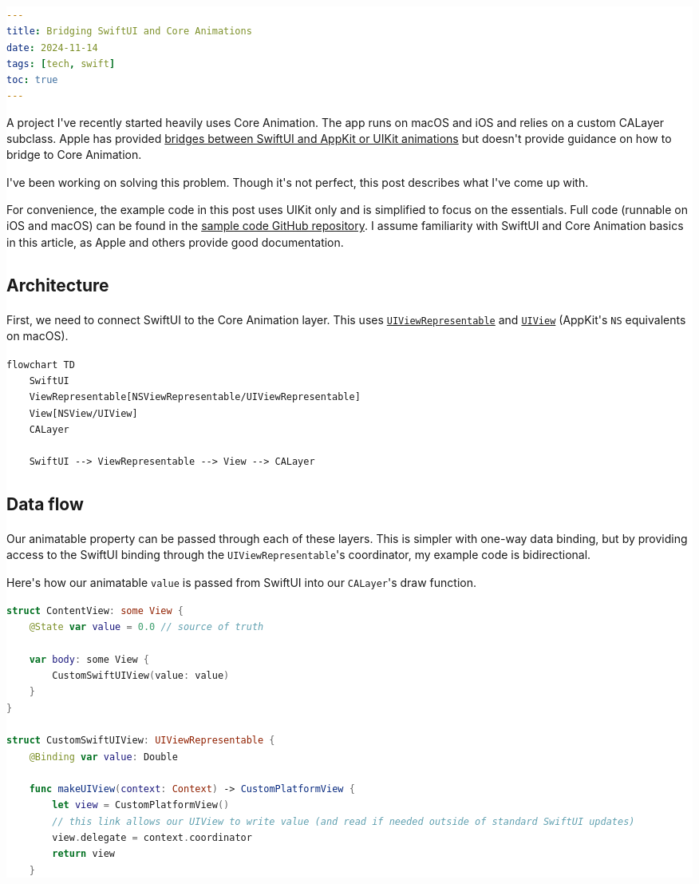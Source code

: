 ```yaml
---
title: Bridging SwiftUI and Core Animations
date: 2024-11-14
tags: [tech, swift]
toc: true
---
```


A project I've recently started heavily uses Core Animation. The app runs on macOS and iOS and relies on a custom CALayer subclass. Apple has provided [bridges between SwiftUI and AppKit or UIKit animations](https://developer.apple.com/documentation/swiftui/unifying-your-app-s-animations) but doesn't provide guidance on how to bridge to Core Animation.

I've been working on solving this problem. Though it's not perfect, this post describes what I've come up with.

For convenience, the example code in this post uses UIKit only and is simplified to focus on the essentials. Full code (runnable on iOS and macOS) can be found in the [sample code GitHub repository](https://github.com/apexskier/swiftui-coreanimation). I assume familiarity with SwiftUI and Core Animation basics in this article, as Apple and others provide good documentation.

## Architecture

First, we need to connect SwiftUI to the Core Animation layer. This uses [`UIViewRepresentable`](https://developer.apple.com/documentation/swiftui/uiviewrepresentable) and [`UIView`](https://developer.apple.com/documentation/uikit/uiview) (AppKit's `NS` equivalents on macOS).

```mermaid
flowchart TD
    SwiftUI
    ViewRepresentable[NSViewRepresentable/UIViewRepresentable]
    View[NSView/UIView]
    CALayer

    SwiftUI --> ViewRepresentable --> View --> CALayer
```

## Data flow
 
Our animatable property can be passed through each of these layers. This is simpler with one-way data binding, but by providing access to the SwiftUI binding through the `UIViewRepresentable`'s coordinator, my example code is bidirectional.

Here's how our animatable `value` is passed from SwiftUI into our `CALayer`'s draw function.

```swift
struct ContentView: some View {
    @State var value = 0.0 // source of truth

    var body: some View {
        CustomSwiftUIView(value: value)
    }
}

struct CustomSwiftUIView: UIViewRepresentable {
    @Binding var value: Double

    func makeUIView(context: Context) -> CustomPlatformView {
        let view = CustomPlatformView()
        // this link allows our UIView to write value (and read if needed outside of standard SwiftUI updates)
        view.delegate = context.coordinator
        return view
    }

```